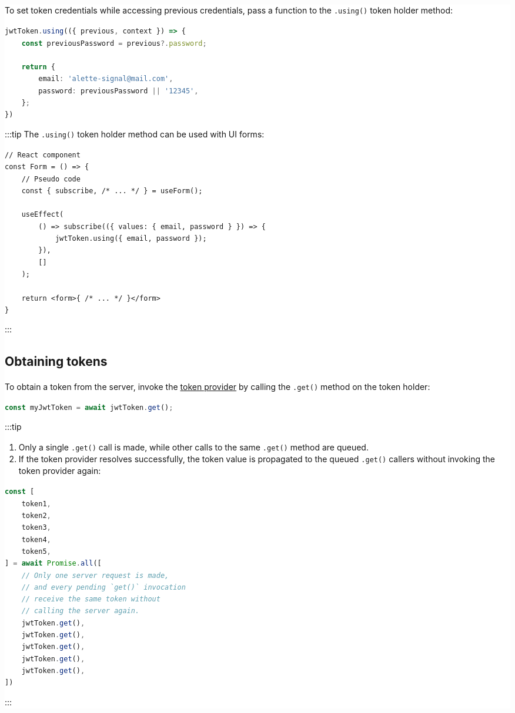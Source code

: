 To set token credentials while accessing previous credentials,
pass a function to the `.using()` token holder method:
```ts
jwtToken.using(({ previous, context }) => {
    const previousPassword = previous?.password;
    
    return {
        email: 'alette-signal@mail.com',
        password: previousPassword || '12345',
    };
})
```
:::tip
The `.using()` token holder method can be used with UI forms:
```tsx
// React component
const Form = () => {
    // Pseudo code
    const { subscribe, /* ... */ } = useForm();

    useEffect(
        () => subscribe(({ values: { email, password } }) => {
            jwtToken.using({ email, password });
		}),
		[]
	);
    
    return <form>{ /* ... */ }</form>
}
```
:::

## Obtaining tokens
To obtain a token from the server, invoke the [token provider](#token-provider) 
by calling the `.get()` method on the token holder:
```ts
const myJwtToken = await jwtToken.get();
```

:::tip
1. Only a single `.get()` call is made, while other calls to the same `.get()` method are queued.
2. If the token provider resolves successfully, the token value is propagated to the
queued `.get()` callers without invoking the token provider again:
```ts
const [
    token1,
    token2,
    token3,
    token4,
    token5,
] = await Promise.all([
    // Only one server request is made,
	// and every pending `get()` invocation 
	// receive the same token without 
	// calling the server again.
    jwtToken.get(),
	jwtToken.get(),
	jwtToken.get(),
	jwtToken.get(),
	jwtToken.get(),
])
```
:::
